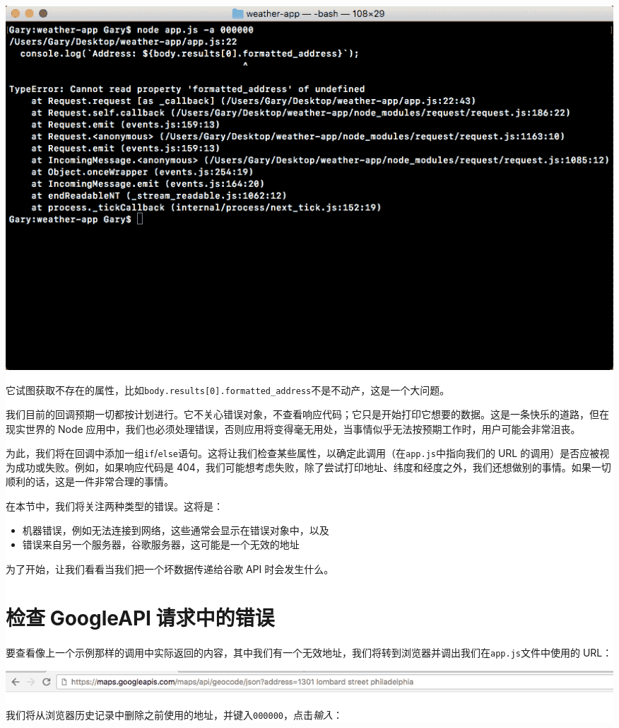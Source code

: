 ![](img/e68227c6-de88-4db7-9b5f-7e0af311d56a.png)

它试图获取不存在的属性，比如`body.results[0].formatted_address`不是不动产，这是一个大问题。

我们目前的回调预期一切都按计划进行。它不关心错误对象，不查看响应代码；它只是开始打印它想要的数据。这是一条快乐的道路，但在现实世界的 Node 应用中，我们也必须处理错误，否则应用将变得毫无用处，当事情似乎无法按预期工作时，用户可能会非常沮丧。

为此，我们将在回调中添加一组`if`/`else`语句。这将让我们检查某些属性，以确定此调用（在`app.js`中指向我们的 URL 的调用）是否应被视为成功或失败。例如，如果响应代码是 404，我们可能想考虑失败，除了尝试打印地址、纬度和经度之外，我们还想做别的事情。如果一切顺利的话，这是一件非常合理的事情。

在本节中，我们将关注两种类型的错误。这将是：

*   机器错误，例如无法连接到网络，这些通常会显示在错误对象中，以及
*   错误来自另一个服务器，谷歌服务器，这可能是一个无效的地址

为了开始，让我们看看当我们把一个坏数据传递给谷歌 API 时会发生什么。

# 检查 GoogleAPI 请求中的错误

要查看像上一个示例那样的调用中实际返回的内容，其中我们有一个无效地址，我们将转到浏览器并调出我们在`app.js`文件中使用的 URL：

![](img/6c6cf191-835b-435f-99bd-823a33746850.png)

我们将从浏览器历史记录中删除之前使用的地址，并键入`000000`，点击*输入*：
